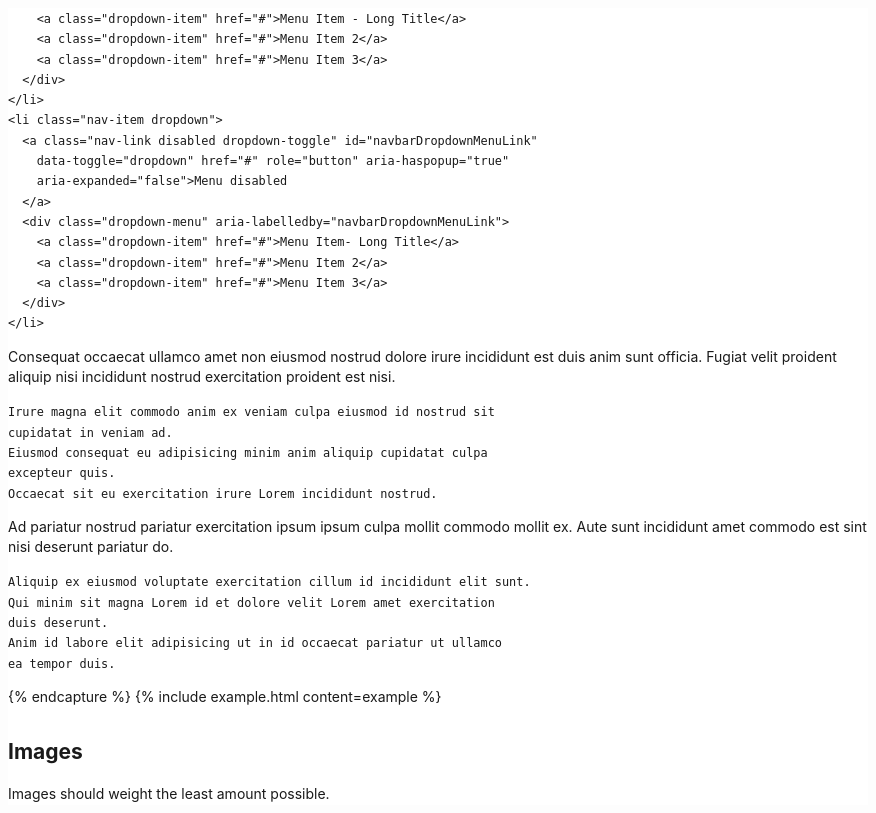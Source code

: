         <a class="dropdown-item" href="#">Menu Item - Long Title</a>
        <a class="dropdown-item" href="#">Menu Item 2</a>
        <a class="dropdown-item" href="#">Menu Item 3</a>
      </div>
    </li>
    <li class="nav-item dropdown">
      <a class="nav-link disabled dropdown-toggle" id="navbarDropdownMenuLink"
        data-toggle="dropdown" href="#" role="button" aria-haspopup="true"
        aria-expanded="false">Menu disabled
      </a>
      <div class="dropdown-menu" aria-labelledby="navbarDropdownMenuLink">
        <a class="dropdown-item" href="#">Menu Item- Long Title</a>
        <a class="dropdown-item" href="#">Menu Item 2</a>
        <a class="dropdown-item" href="#">Menu Item 3</a>
      </div>
    </li>
  </ul>
  <div class="tab-content" id="myTabContent">
  <div class="tab-pane fade active show" id="tab-1" role="tabpanel"
    aria-labelledby="tab-1-tab">
    Consequat occaecat ullamco amet non eiusmod nostrud dolore
    irure incididunt est duis anim sunt officia.
    Fugiat velit proident aliquip nisi incididunt nostrud exercitation
    proident est nisi.

    Irure magna elit commodo anim ex veniam culpa eiusmod id nostrud sit
    cupidatat in veniam ad.
    Eiusmod consequat eu adipisicing minim anim aliquip cupidatat culpa
    excepteur quis.
    Occaecat sit eu exercitation irure Lorem incididunt nostrud.
  </div>
  <div class="tab-pane fade" id="tab-2" role="tabpanel"
    aria-labelledby="tab-2-tab">
    Ad pariatur nostrud pariatur exercitation ipsum ipsum culpa mollit
    commodo mollit ex.
    Aute sunt incididunt amet commodo est sint nisi deserunt pariatur do.

    Aliquip ex eiusmod voluptate exercitation cillum id incididunt elit sunt.
    Qui minim sit magna Lorem id et dolore velit Lorem amet exercitation
    duis deserunt.
    Anim id labore elit adipisicing ut in id occaecat pariatur ut ullamco
    ea tempor duis.
  </div>
  </div>
</div>
{% endcapture %}
{% include example.html content=example %}



## Images
Images should weight the least amount possible.

